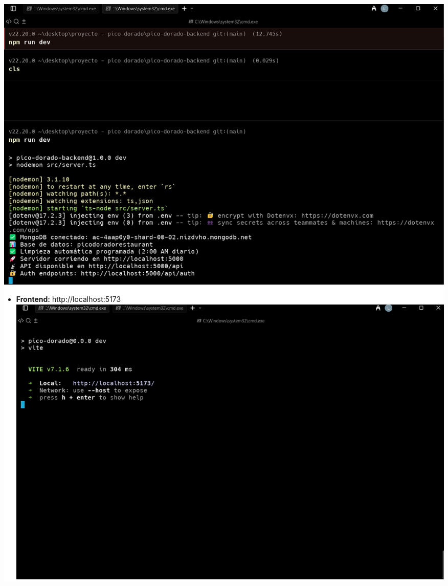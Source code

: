 ![alt text](screenshots/image-backend.png)
- **Frontend:** http://localhost:5173
![alt text](screenshots/image-frinted.png)
